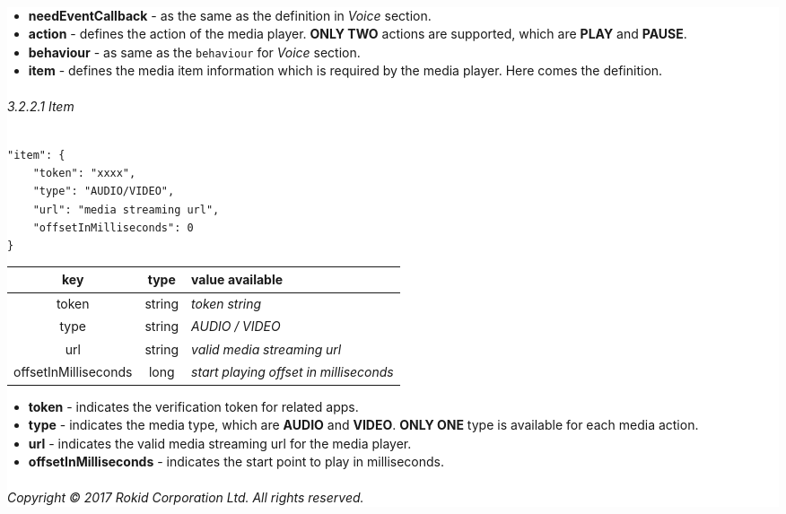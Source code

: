 * **needEventCallback** - as the same as the definition in *Voice* section.
* **action** - defines the action of the media player. **ONLY TWO** actions are supported, which are **PLAY** and **PAUSE**.
* **behaviour** - as same as the `behaviour` for *Voice* section.
* **item** - defines the media item information which is required by the media player. Here comes the definition.

###### 3.2.2.1 Item

```
"item": {
    "token": "xxxx",
    "type": "AUDIO/VIDEO",
    "url": "media streaming url",
    "offsetInMilliseconds": 0
}
```
| key               | type            | value available |
|:-----------------:|:---------------:|:---------------|
| token              | string          | *token string*  |
| type          | string          | *AUDIO / VIDEO* |
| url  | string        | *valid media streaming url*  |
| offsetInMilliseconds  | long        | *start playing offset in milliseconds*  |

* **token** - indicates the verification token for related apps.
* **type** - indicates the media type, which are **AUDIO** and **VIDEO**. **ONLY ONE** type is available for each media action.
* **url** - indicates the valid media streaming url for the media player.
* **offsetInMilliseconds** - indicates the start point to play in milliseconds.

###### Copyright © 2017 Rokid Corporation Ltd. All rights reserved.




